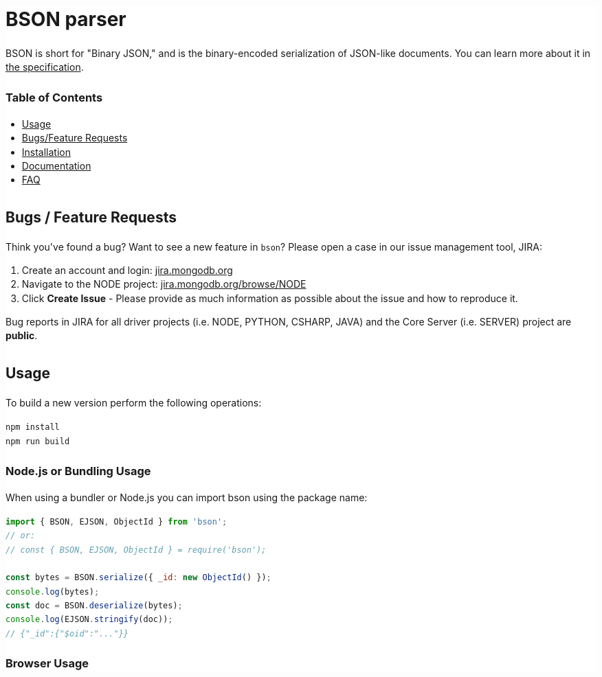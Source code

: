 # BSON parser

BSON is short for "Binary JSON," and is the binary-encoded serialization of JSON-like documents.
You can learn more about it in [the specification](http://bsonspec.org).

### Table of Contents
- [Usage](#usage)
- [Bugs/Feature Requests](#bugs--feature-requests)
- [Installation](#installation)
- [Documentation](#documentation)
- [FAQ](#faq)

## Bugs / Feature Requests


Think you've found a bug? Want to see a new feature in `bson`? Please open a case in our issue management tool, JIRA:

1. Create an account and login: [jira.mongodb.org](https://jira.mongodb.org)
2. Navigate to the NODE project: [jira.mongodb.org/browse/NODE](https://jira.mongodb.org/browse/NODE)
3. Click **Create Issue** - Please provide as much information as possible about the issue and how to reproduce it.

Bug reports in JIRA for all driver projects (i.e. NODE, PYTHON, CSHARP, JAVA) and the Core Server (i.e. SERVER) project are **public**.

## Usage

To build a new version perform the following operations:

```
npm install
npm run build
```

### Node.js or Bundling Usage

When using a bundler or Node.js you can import bson using the package name:

```js
import { BSON, EJSON, ObjectId } from 'bson';
// or:
// const { BSON, EJSON, ObjectId } = require('bson');

const bytes = BSON.serialize({ _id: new ObjectId() });
console.log(bytes);
const doc = BSON.deserialize(bytes);
console.log(EJSON.stringify(doc));
// {"_id":{"$oid":"..."}}
```

### Browser Usage
